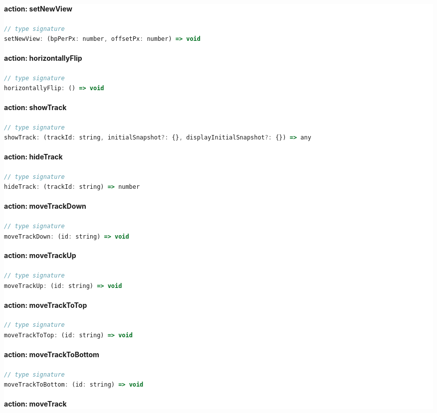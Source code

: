 #### action: setNewView

```js
// type signature
setNewView: (bpPerPx: number, offsetPx: number) => void
```

#### action: horizontallyFlip

```js
// type signature
horizontallyFlip: () => void
```

#### action: showTrack

```js
// type signature
showTrack: (trackId: string, initialSnapshot?: {}, displayInitialSnapshot?: {}) => any
```

#### action: hideTrack

```js
// type signature
hideTrack: (trackId: string) => number
```

#### action: moveTrackDown

```js
// type signature
moveTrackDown: (id: string) => void
```

#### action: moveTrackUp

```js
// type signature
moveTrackUp: (id: string) => void
```

#### action: moveTrackToTop

```js
// type signature
moveTrackToTop: (id: string) => void
```

#### action: moveTrackToBottom

```js
// type signature
moveTrackToBottom: (id: string) => void
```

#### action: moveTrack
